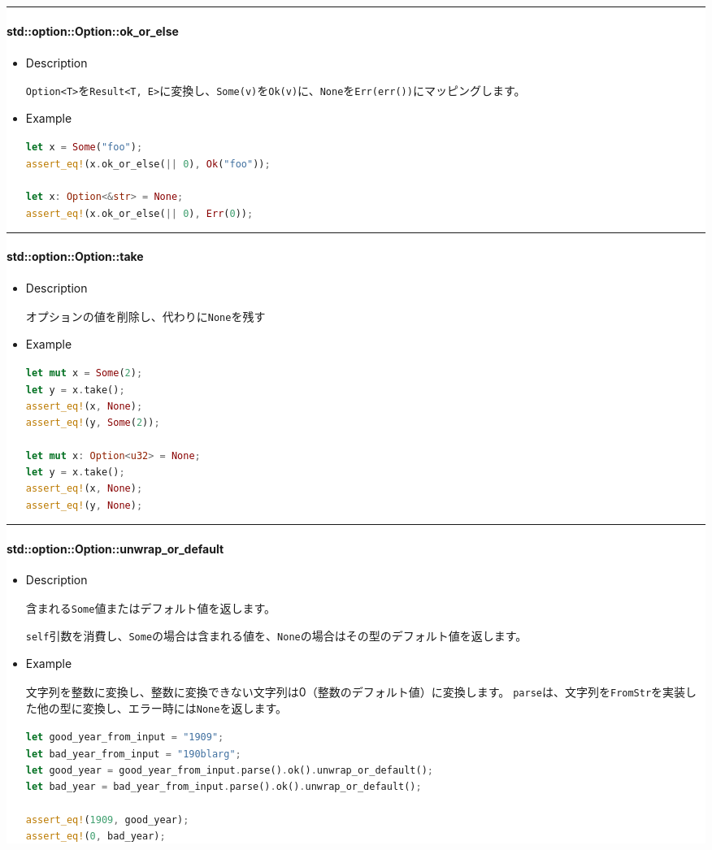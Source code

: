 

---

#### std::option::Option::ok_or_else

- Description

  `Option<T>`を`Result<T, E>`に変換し、`Some(v)`を`Ok(v)`に、`None`を`Err(err())`にマッピングします。

- Example

  ```rust
  let x = Some("foo");
  assert_eq!(x.ok_or_else(|| 0), Ok("foo"));
  
  let x: Option<&str> = None;
  assert_eq!(x.ok_or_else(|| 0), Err(0));
  ```



---

#### std::option::Option::take

- Description

  オプションの値を削除し、代わりに`None`を残す

- Example

  ~~~rust
  let mut x = Some(2);
  let y = x.take();
  assert_eq!(x, None);
  assert_eq!(y, Some(2));
  
  let mut x: Option<u32> = None;
  let y = x.take();
  assert_eq!(x, None);
  assert_eq!(y, None);
  ~~~




---

#### std::option::Option::unwrap_or_default

- Description

  含まれる`Some`値またはデフォルト値を返します。

  `self`引数を消費し、`Some`の場合は含まれる値を、`None`の場合はその型のデフォルト値を返します。

- Example

  文字列を整数に変換し、整数に変換できない文字列は0（整数のデフォルト値）に変換します。 `parse`は、文字列を`FromStr`を実装した他の型に変換し、エラー時には`None`を返します。

  ```rust
  let good_year_from_input = "1909";
  let bad_year_from_input = "190blarg";
  let good_year = good_year_from_input.parse().ok().unwrap_or_default();
  let bad_year = bad_year_from_input.parse().ok().unwrap_or_default();
  
  assert_eq!(1909, good_year);
  assert_eq!(0, bad_year);
  ```
